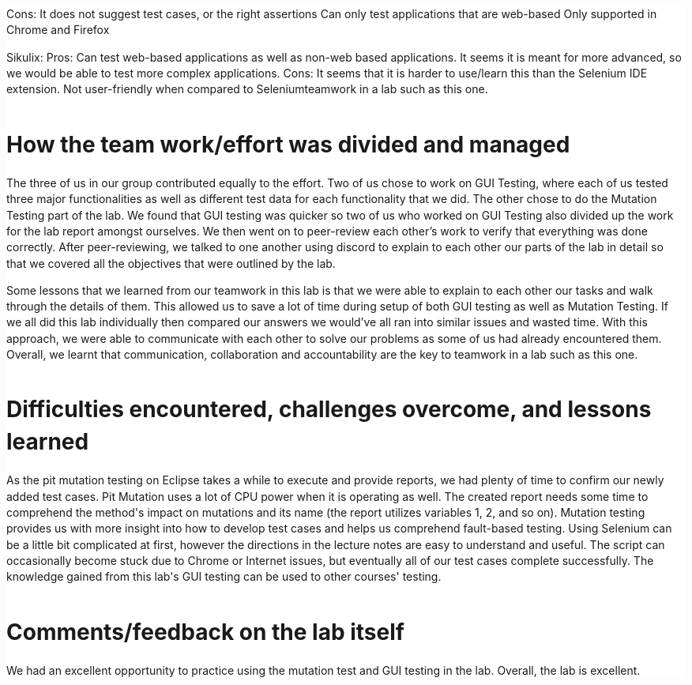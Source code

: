 Cons:
It does not suggest test cases, or the right assertions
Can only test applications that are web-based
Only supported in Chrome and Firefox

Sikulix:
Pros:
Can test web-based applications as well as non-web based applications.
It seems it is meant for more advanced, so we would be able to test more complex applications.
Cons:
It seems that it is harder to use/learn this than the Selenium IDE extension.
Not user-friendly when compared to Seleniumteamwork in a lab such as this one.

# How the team work/effort was divided and managed

The three of us in our group contributed equally to the effort. Two of us chose to work on GUI Testing, where each of us tested three major functionalities as well as different test data for each functionality that we did. The other chose to do the Mutation Testing part of the lab. We found that GUI testing was quicker so two of us who worked on GUI Testing also divided up the work for the lab report amongst ourselves. We then went on to peer-review each other’s work to verify that everything was done correctly. After peer-reviewing, we talked to one another using discord to explain to each other our parts of the lab in detail so that we covered all the objectives that were outlined by the lab.

Some lessons that we learned from our teamwork in this lab is that we were able to explain to each other our tasks and walk through the details of them. This allowed us to save a lot of time during setup of both GUI testing as well as Mutation Testing. If we all did this lab individually then compared our answers we would’ve all ran into similar issues and wasted time. With this approach, we were able to communicate with each other to solve our problems as some of us had already encountered them. Overall, we learnt that communication, collaboration and accountability are the key to teamwork in a lab such as this one.

# Difficulties encountered, challenges overcome, and lessons learned

As the pit mutation testing on Eclipse takes a while to execute and provide reports, we had plenty of time to confirm our newly added test cases. Pit Mutation uses a lot of CPU power when it is operating as well. The created report needs some time to comprehend the method's impact on mutations and its name (the report utilizes variables 1, 2, and so on). Mutation testing provides us with more insight into how to develop test cases and helps us comprehend fault-based testing. Using Selenium can be a little bit complicated at first, however the directions in the lecture notes are easy to understand and useful. The script can occasionally become stuck due to Chrome or Internet issues, but eventually all of our test cases complete successfully. The knowledge gained from this lab's GUI testing can be used to other courses' testing.

# Comments/feedback on the lab itself

We had an excellent opportunity to practice using the mutation test and GUI testing in the lab. Overall, the lab is excellent.